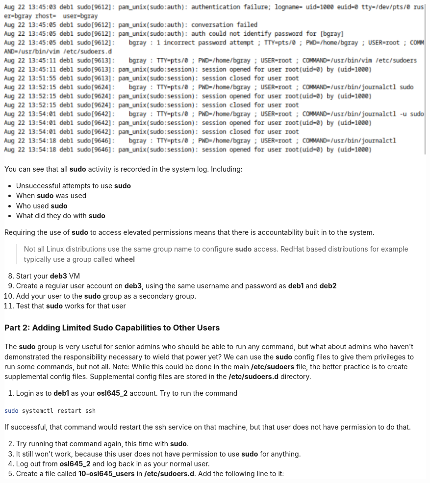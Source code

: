![deb1journal](/img/deb1journal.png)

You can see that all **sudo** activity is recorded in the system log. Including:

- Unsuccessful attempts to use **sudo**
- When **sudo** was used
- Who used **sudo**
- What did they do with **sudo**

Requiring the use of **sudo** to access elevated permissions means that there is accountability built in to the system.

> Not all Linux distributions use the same group name to configure **sudo** access.
> RedHat based distributions for example typically use a group called **wheel**

8. Start your **deb3** VM
9. Create a regular user account on **deb3**, using the same username and password as **deb1** and **deb2**
10. Add your user to the **sudo** group as a secondary group.
11. Test that **sudo** works for that user

### Part 2: Adding Limited Sudo Capabilities to Other Users

The **sudo** group is very useful for senior admins who should be able to run any command, but what about admins who haven't demonstrated the responsibility necessary to wield that power yet? We can use the **sudo** config files to give them privileges to run some commands, but not all. Note: While this could be done in the main **/etc/sudoers** file, the better practice is to create supplemental config files. Supplemental config files are stored in the **/etc/sudoers.d** directory.

1. Login as to **deb1** as your **osl645_2** account. Try to run the command

```bash
sudo systemctl restart ssh
```

If successful, that command would restart the ssh service on that machine, but that user does not have permission to do that.

2. Try running that command again, this time with **sudo**.
3. It still won't work, because this user does not have permission to use **sudo** for anything.
4. Log out from **osl645_2** and log back in as your normal user.
5. Create a file called **10-osl645_users** in **/etc/sudoers.d**. Add the following line to it:
